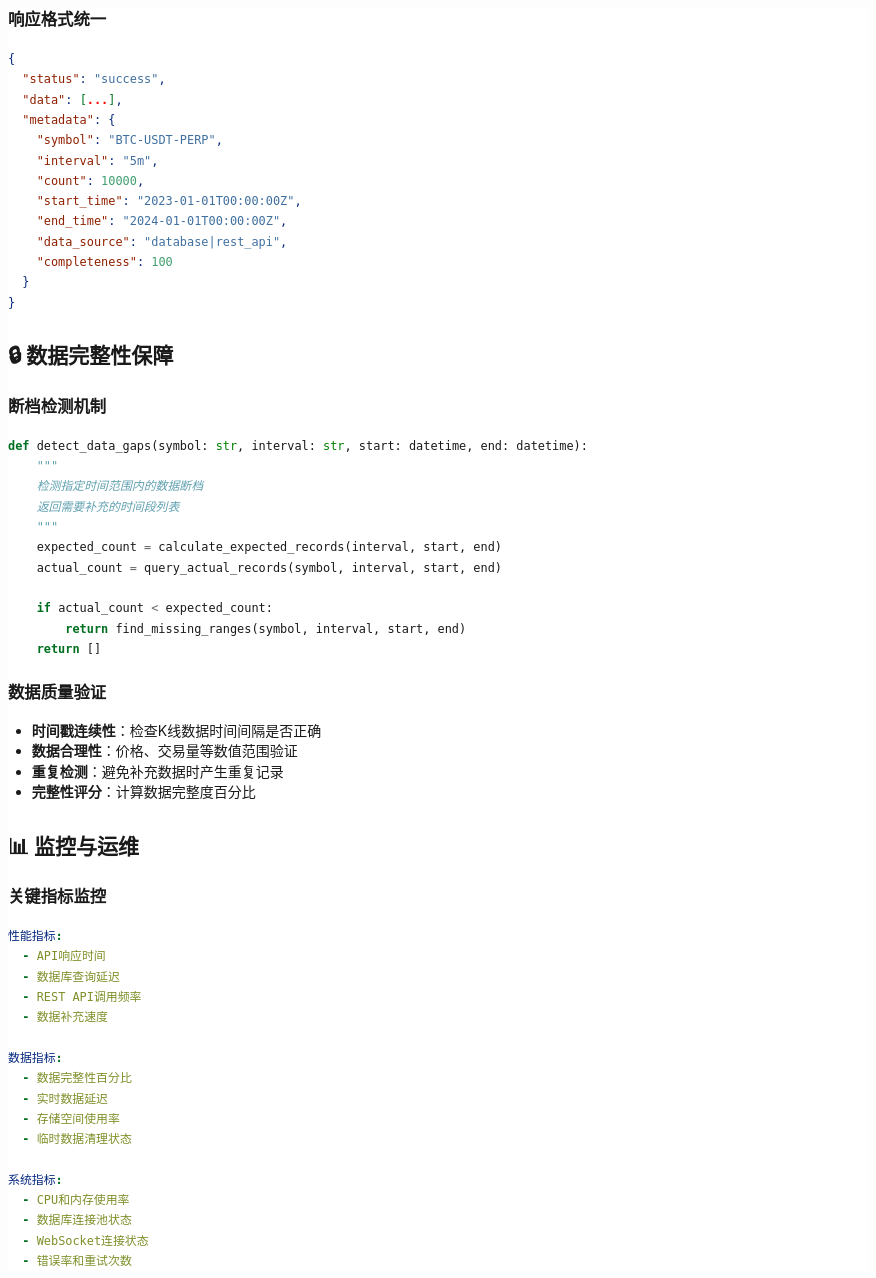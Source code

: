### 响应格式统一
```json
{
  "status": "success",
  "data": [...],
  "metadata": {
    "symbol": "BTC-USDT-PERP",
    "interval": "5m",
    "count": 10000,
    "start_time": "2023-01-01T00:00:00Z",
    "end_time": "2024-01-01T00:00:00Z",
    "data_source": "database|rest_api",
    "completeness": 100
  }
}
```

## 🔒 数据完整性保障

### 断档检测机制
```python
def detect_data_gaps(symbol: str, interval: str, start: datetime, end: datetime):
    """
    检测指定时间范围内的数据断档
    返回需要补充的时间段列表
    """
    expected_count = calculate_expected_records(interval, start, end)
    actual_count = query_actual_records(symbol, interval, start, end)

    if actual_count < expected_count:
        return find_missing_ranges(symbol, interval, start, end)
    return []
```

### 数据质量验证
- **时间戳连续性**：检查K线数据时间间隔是否正确
- **数据合理性**：价格、交易量等数值范围验证
- **重复检测**：避免补充数据时产生重复记录
- **完整性评分**：计算数据完整度百分比

## 📊 监控与运维

### 关键指标监控
```yaml
性能指标:
  - API响应时间
  - 数据库查询延迟
  - REST API调用频率
  - 数据补充速度

数据指标:
  - 数据完整性百分比
  - 实时数据延迟
  - 存储空间使用率
  - 临时数据清理状态

系统指标:
  - CPU和内存使用率
  - 数据库连接池状态
  - WebSocket连接状态
  - 错误率和重试次数
```